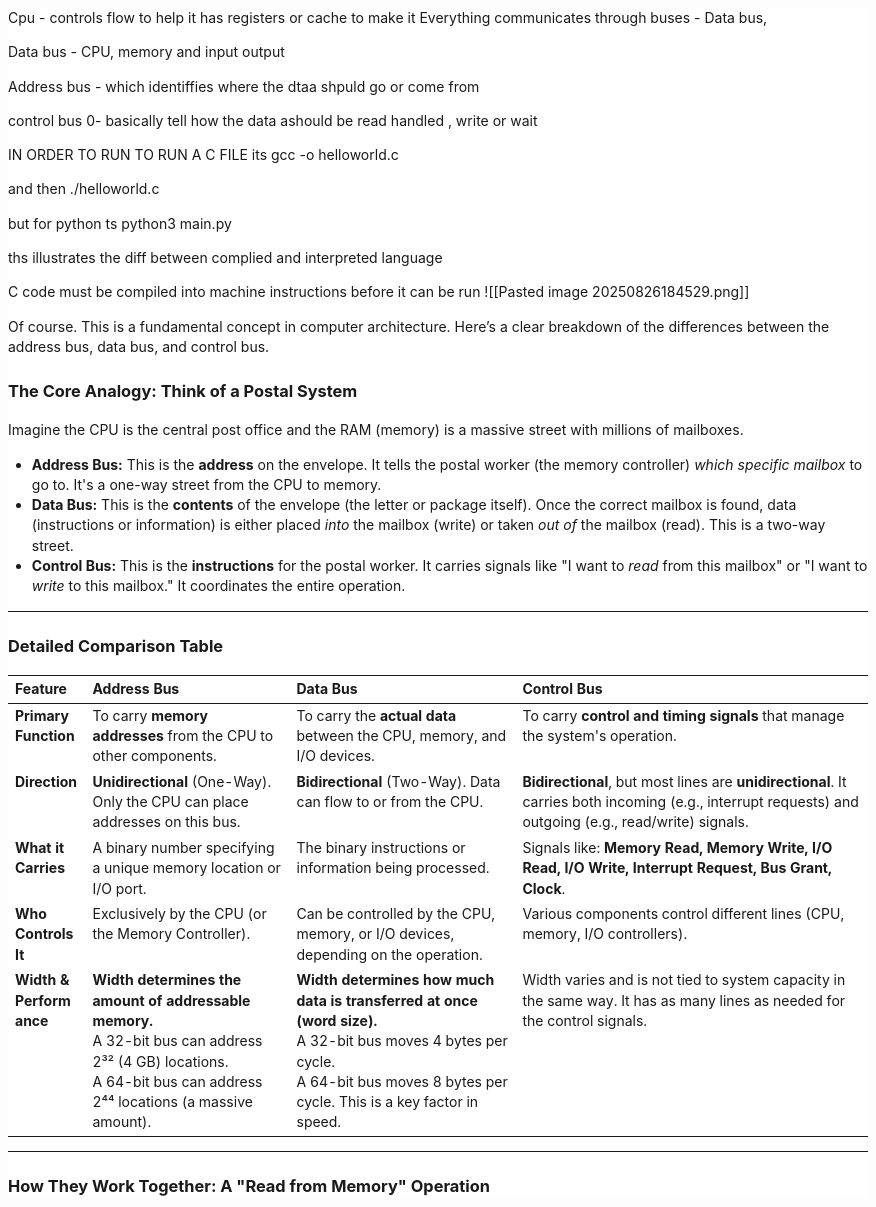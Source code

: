 Cpu - controls flow to help it has registers or cache to make it 
Everything communicates through buses - Data bus, 

Data bus - CPU, memory and input output 

Address bus - which identiffies where the dtaa shpuld go or come from 

control bus 0- basically tell how the data ashould be read handled , write or wait

IN ORDER TO RUN TO RUN A C FILE its gcc -o helloworld.c

and then ./helloworld.c

but for python ts python3 main.py 

ths illustrates the diff between complied and interpreted language 

C code must be compiled into machine instructions before it can be run 
![[Pasted image 20250826184529.png]]


Of course. This is a fundamental concept in computer architecture. Here’s a clear breakdown of the differences between the address bus, data bus, and control bus.

### The Core Analogy: Think of a Postal System

Imagine the CPU is the central post office and the RAM (memory) is a massive street with millions of mailboxes.

*   **Address Bus:** This is the **address** on the envelope. It tells the postal worker (the memory controller) *which specific mailbox* to go to. It's a one-way street from the CPU to memory.
*   **Data Bus:** This is the **contents** of the envelope (the letter or package itself). Once the correct mailbox is found, data (instructions or information) is either placed *into* the mailbox (write) or taken *out of* the mailbox (read). This is a two-way street.
*   **Control Bus:** This is the **instructions** for the postal worker. It carries signals like "I want to *read* from this mailbox" or "I want to *write* to this mailbox." It coordinates the entire operation.

---

### Detailed Comparison Table

| Feature | Address Bus | Data Bus | Control Bus |
| :--- | :--- | :--- | :--- |
| **Primary Function** | To carry **memory addresses** from the CPU to other components. | To carry the **actual data** between the CPU, memory, and I/O devices. | To carry **control and timing signals** that manage the system's operation. |
| **Direction** | **Unidirectional** (One-Way). Only the CPU can place addresses on this bus. | **Bidirectional** (Two-Way). Data can flow to or from the CPU. | **Bidirectional**, but most lines are **unidirectional**. It carries both incoming (e.g., interrupt requests) and outgoing (e.g., read/write) signals. |
| **What it Carries** | A binary number specifying a unique memory location or I/O port. | The binary instructions or information being processed. | Signals like: **Memory Read, Memory Write, I/O Read, I/O Write, Interrupt Request, Bus Grant, Clock**. |
| **Who Controls It** | Exclusively by the CPU (or the Memory Controller). | Can be controlled by the CPU, memory, or I/O devices, depending on the operation. | Various components control different lines (CPU, memory, I/O controllers). |
| **Width & Performance** | **Width determines the amount of addressable memory.** <br> A 32-bit bus can address 2³² (4 GB) locations. <br> A 64-bit bus can address 2⁴⁴ locations (a massive amount). | **Width determines how much data is transferred at once (word size).** <br> A 32-bit bus moves 4 bytes per cycle. <br> A 64-bit bus moves 8 bytes per cycle. This is a key factor in speed. | Width varies and is not tied to system capacity in the same way. It has as many lines as needed for the control signals. |

---

### How They Work Together: A "Read from Memory" Operation
